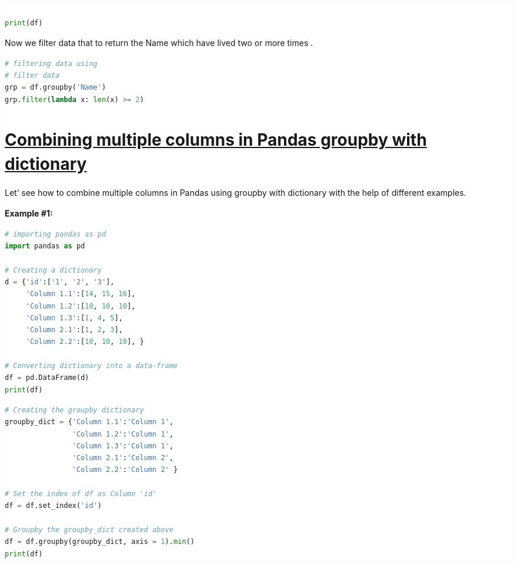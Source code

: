 ```python hidden=true
   
print(df) 
```


Now we filter data that to return the Name which have lived two or more times .


```python hidden=true
# filtering data using
# filter data
grp = df.groupby('Name')
grp.filter(lambda x: len(x) >= 2)

```


# [Combining multiple columns in Pandas groupby with dictionary](https://www.geeksforgeeks.org/combining-multiple-columns-in-pandas-groupby-with-dictionary/?ref=lbp)



Let’ see how to combine multiple columns in Pandas using groupby with dictionary with the help of different examples.

**Example #1:**


```python hidden=true
# importing pandas as pd 
import pandas as pd 
  
# Creating a dictionary 
d = {'id':['1', '2', '3'],
     'Column 1.1':[14, 15, 16],
     'Column 1.2':[10, 10, 10],
     'Column 1.3':[1, 4, 5],
     'Column 2.1':[1, 2, 3],
     'Column 2.2':[10, 10, 10], }
  
# Converting dictionary into a data-frame 
df = pd.DataFrame(d)
print(df)
```

```python hidden=true
# Creating the groupby dictionary 
groupby_dict = {'Column 1.1':'Column 1',
                'Column 1.2':'Column 1',
                'Column 1.3':'Column 1',
                'Column 2.1':'Column 2',
                'Column 2.2':'Column 2' }
  
# Set the index of df as Column 'id'
df = df.set_index('id')
  
# Groupby the groupby_dict created above 
df = df.groupby(groupby_dict, axis = 1).min()
print(df)
```

